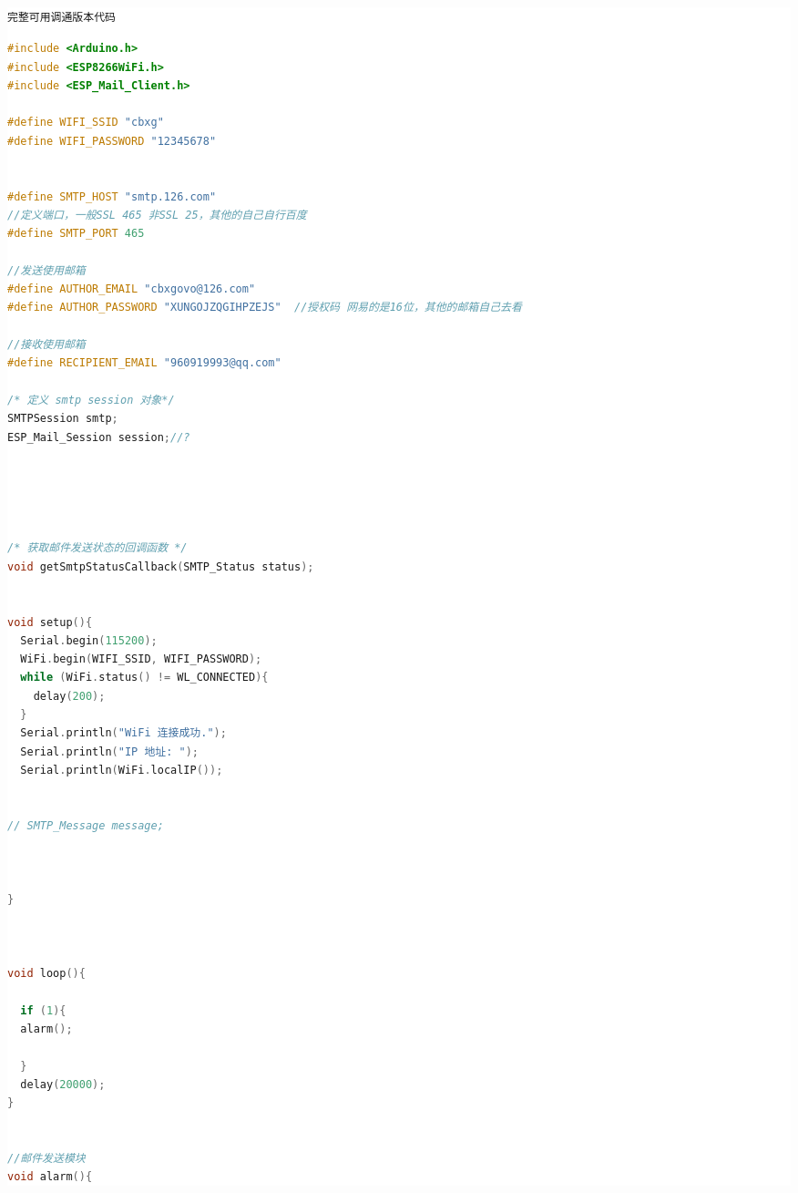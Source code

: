 `完整可用调通版本代码`
```c
#include <Arduino.h>
#include <ESP8266WiFi.h>
#include <ESP_Mail_Client.h>

#define WIFI_SSID "cbxg"
#define WIFI_PASSWORD "12345678"

 
#define SMTP_HOST "smtp.126.com"
//定义端口，一般SSL 465 非SSL 25，其他的自己自行百度
#define SMTP_PORT 465 

//发送使用邮箱
#define AUTHOR_EMAIL "cbxgovo@126.com"
#define AUTHOR_PASSWORD "XUNGOJZQGIHPZEJS"  //授权码 网易的是16位，其他的邮箱自己去看

//接收使用邮箱
#define RECIPIENT_EMAIL "960919993@qq.com"

/* 定义 smtp session 对象*/
SMTPSession smtp;  
ESP_Mail_Session session;//?  





/* 获取邮件发送状态的回调函数 */
void getSmtpStatusCallback(SMTP_Status status);


void setup(){
  Serial.begin(115200);
  WiFi.begin(WIFI_SSID, WIFI_PASSWORD);
  while (WiFi.status() != WL_CONNECTED){
    delay(200);
  }
  Serial.println("WiFi 连接成功.");
  Serial.println("IP 地址: ");
  Serial.println(WiFi.localIP());
 
 
// SMTP_Message message;


 
}
 

 
void loop(){

  if (1){
  alarm();
    
  }
  delay(20000);
}


//邮件发送模块
void alarm(){
```